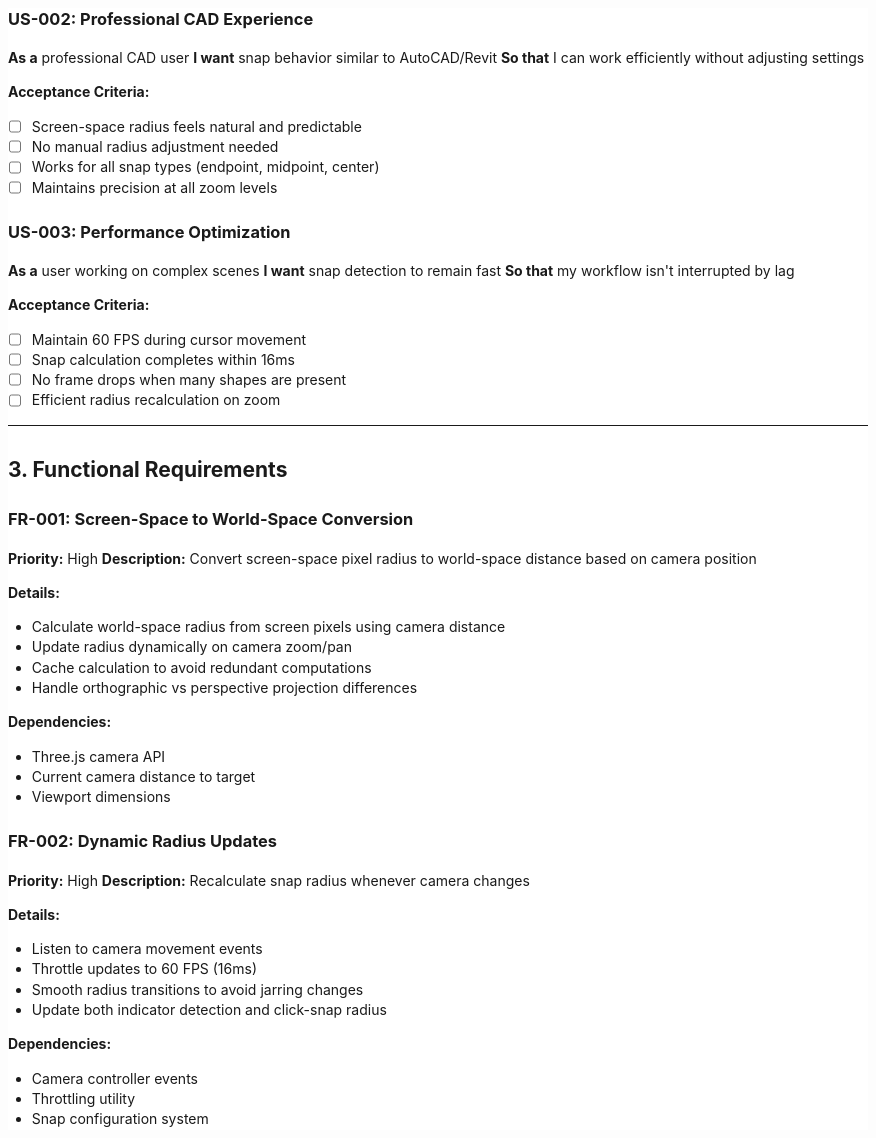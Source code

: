 ### US-002: Professional CAD Experience
**As a** professional CAD user
**I want** snap behavior similar to AutoCAD/Revit
**So that** I can work efficiently without adjusting settings

**Acceptance Criteria:**
- [ ] Screen-space radius feels natural and predictable
- [ ] No manual radius adjustment needed
- [ ] Works for all snap types (endpoint, midpoint, center)
- [ ] Maintains precision at all zoom levels

### US-003: Performance Optimization
**As a** user working on complex scenes
**I want** snap detection to remain fast
**So that** my workflow isn't interrupted by lag

**Acceptance Criteria:**
- [ ] Maintain 60 FPS during cursor movement
- [ ] Snap calculation completes within 16ms
- [ ] No frame drops when many shapes are present
- [ ] Efficient radius recalculation on zoom

---

## 3. Functional Requirements

### FR-001: Screen-Space to World-Space Conversion
**Priority:** High
**Description:** Convert screen-space pixel radius to world-space distance based on camera position

**Details:**
- Calculate world-space radius from screen pixels using camera distance
- Update radius dynamically on camera zoom/pan
- Cache calculation to avoid redundant computations
- Handle orthographic vs perspective projection differences

**Dependencies:**
- Three.js camera API
- Current camera distance to target
- Viewport dimensions

### FR-002: Dynamic Radius Updates
**Priority:** High
**Description:** Recalculate snap radius whenever camera changes

**Details:**
- Listen to camera movement events
- Throttle updates to 60 FPS (16ms)
- Smooth radius transitions to avoid jarring changes
- Update both indicator detection and click-snap radius

**Dependencies:**
- Camera controller events
- Throttling utility
- Snap configuration system
